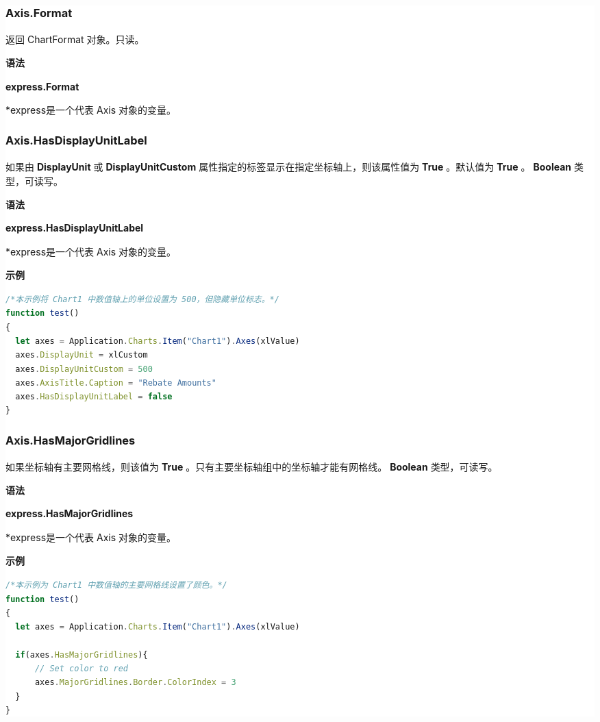 ### Axis.Format

返回 ChartFormat 对象。只读。

**语法**

**express.Format**

\*express是一个代表 Axis 对象的变量。

### Axis.HasDisplayUnitLabel

如果由 **DisplayUnit** 或 **DisplayUnitCustom** 属性指定的标签显示在指定坐标轴上，则该属性值为 **True** 。默认值为 **True** 。 **Boolean** 类型，可读写。

**语法**

**express.HasDisplayUnitLabel**

\*express是一个代表 Axis 对象的变量。

**示例**

``` JavaScript
/*本示例将 Chart1 中数值轴上的单位设置为 500，但隐藏单位标志。*/
function test()
{
  let axes = Application.Charts.Item("Chart1").Axes(xlValue)
  axes.DisplayUnit = xlCustom
  axes.DisplayUnitCustom = 500
  axes.AxisTitle.Caption = "Rebate Amounts"
  axes.HasDisplayUnitLabel = false
}
```

### Axis.HasMajorGridlines

如果坐标轴有主要网格线，则该值为 **True** 。只有主要坐标轴组中的坐标轴才能有网格线。 **Boolean** 类型，可读写。

**语法**

**express.HasMajorGridlines**

\*express是一个代表 Axis 对象的变量。

**示例**

``` JavaScript
/*本示例为 Chart1 中数值轴的主要网格线设置了颜色。*/
function test()
{
  let axes = Application.Charts.Item("Chart1").Axes(xlValue)
  
  if(axes.HasMajorGridlines){
      // Set color to red
      axes.MajorGridlines.Border.ColorIndex = 3
  }
}
```
